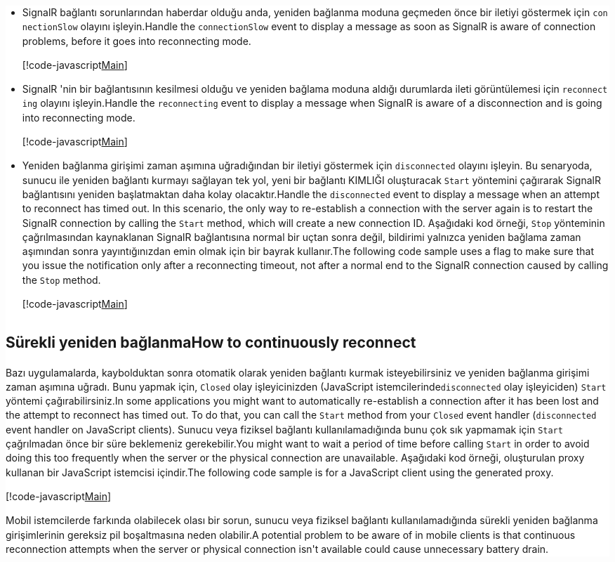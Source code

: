 - <span data-ttu-id="e48da-279">SignalR bağlantı sorunlarından haberdar olduğu anda, yeniden bağlanma moduna geçmeden önce bir iletiyi göstermek için `connectionSlow` olayını işleyin.</span><span class="sxs-lookup"><span data-stu-id="e48da-279">Handle the `connectionSlow` event to display a message as soon as SignalR is aware of connection problems, before it goes into reconnecting mode.</span></span>

    [!code-javascript[Main](handling-connection-lifetime-events/samples/sample2.js)]
- <span data-ttu-id="e48da-280">SignalR 'nin bir bağlantısının kesilmesi olduğu ve yeniden bağlama moduna aldığı durumlarda ileti görüntülemesi için `reconnecting` olayını işleyin.</span><span class="sxs-lookup"><span data-stu-id="e48da-280">Handle the `reconnecting` event to display a message when SignalR is aware of a disconnection and is going into reconnecting mode.</span></span>

    [!code-javascript[Main](handling-connection-lifetime-events/samples/sample3.js)]
- <span data-ttu-id="e48da-281">Yeniden bağlanma girişimi zaman aşımına uğradığından bir iletiyi göstermek için `disconnected` olayını işleyin. Bu senaryoda, sunucu ile yeniden bağlantı kurmayı sağlayan tek yol, yeni bir bağlantı KIMLIĞI oluşturacak `Start` yöntemini çağırarak SignalR bağlantısını yeniden başlatmaktan daha kolay olacaktır.</span><span class="sxs-lookup"><span data-stu-id="e48da-281">Handle the `disconnected` event to display a message when an attempt to reconnect has timed out. In this scenario, the only way to re-establish a connection with the server again is to restart the SignalR connection by calling the `Start` method, which will create a new connection ID.</span></span> <span data-ttu-id="e48da-282">Aşağıdaki kod örneği, `Stop` yönteminin çağrılmasından kaynaklanan SignalR bağlantısına normal bir uçtan sonra değil, bildirimi yalnızca yeniden bağlama zaman aşımından sonra yayıntığınızdan emin olmak için bir bayrak kullanır.</span><span class="sxs-lookup"><span data-stu-id="e48da-282">The following code sample uses a flag to make sure that you issue the notification only after a reconnecting timeout, not after a normal end to the SignalR connection caused by calling the `Stop` method.</span></span>

    [!code-javascript[Main](handling-connection-lifetime-events/samples/sample4.js)]

<a id="continuousreconnect"></a>

## <a name="how-to-continuously-reconnect"></a><span data-ttu-id="e48da-283">Sürekli yeniden bağlanma</span><span class="sxs-lookup"><span data-stu-id="e48da-283">How to continuously reconnect</span></span>

<span data-ttu-id="e48da-284">Bazı uygulamalarda, kaybolduktan sonra otomatik olarak yeniden bağlantı kurmak isteyebilirsiniz ve yeniden bağlanma girişimi zaman aşımına uğradı. Bunu yapmak için, `Closed` olay işleyicinizden (JavaScript istemcilerinde`disconnected` olay işleyiciden) `Start` yöntemi çağırabilirsiniz.</span><span class="sxs-lookup"><span data-stu-id="e48da-284">In some applications you might want to automatically re-establish a connection after it has been lost and the attempt to reconnect has timed out. To do that, you can call the `Start` method from your `Closed` event handler (`disconnected` event handler on JavaScript clients).</span></span> <span data-ttu-id="e48da-285">Sunucu veya fiziksel bağlantı kullanılamadığında bunu çok sık yapmamak için `Start` çağrılmadan önce bir süre beklemeniz gerekebilir.</span><span class="sxs-lookup"><span data-stu-id="e48da-285">You might want to wait a period of time before calling `Start` in order to avoid doing this too frequently when the server or the physical connection are unavailable.</span></span> <span data-ttu-id="e48da-286">Aşağıdaki kod örneği, oluşturulan proxy kullanan bir JavaScript istemcisi içindir.</span><span class="sxs-lookup"><span data-stu-id="e48da-286">The following code sample is for a JavaScript client using the generated proxy.</span></span>

[!code-javascript[Main](handling-connection-lifetime-events/samples/sample5.js)]

<span data-ttu-id="e48da-287">Mobil istemcilerde farkında olabilecek olası bir sorun, sunucu veya fiziksel bağlantı kullanılamadığında sürekli yeniden bağlanma girişimlerinin gereksiz pil boşaltmasına neden olabilir.</span><span class="sxs-lookup"><span data-stu-id="e48da-287">A potential problem to be aware of in mobile clients is that continuous reconnection attempts when the server or physical connection isn't available could cause unnecessary battery drain.</span></span>
